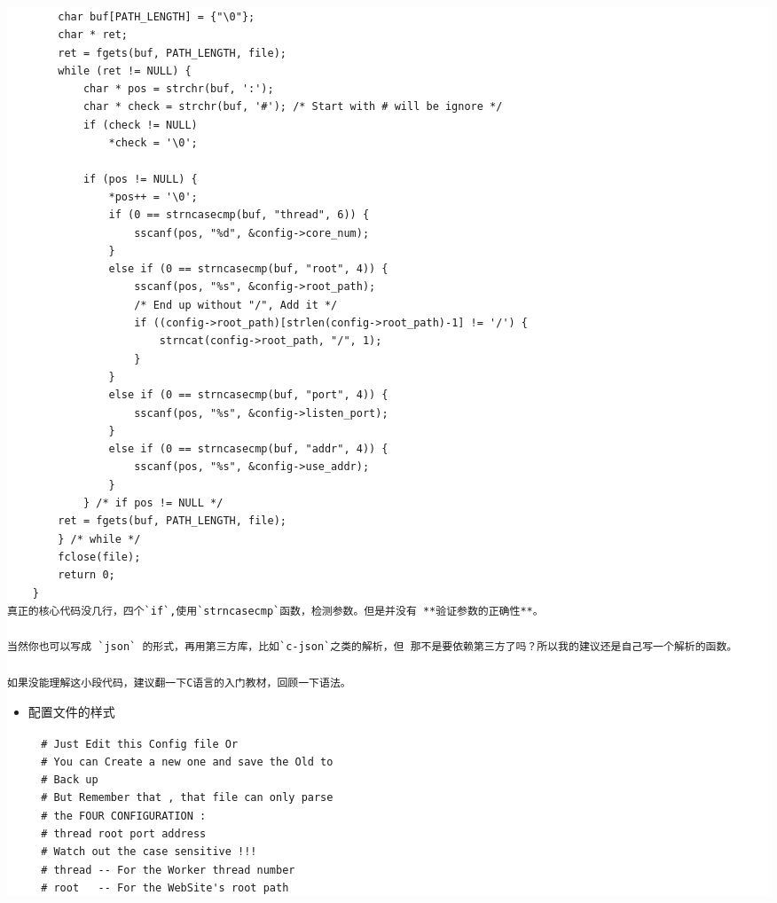 			char buf[PATH_LENGTH] = {"\0"};
			char * ret;
			ret = fgets(buf, PATH_LENGTH, file);
			while (ret != NULL) {
				char * pos = strchr(buf, ':');
				char * check = strchr(buf, '#'); /* Start with # will be ignore */
				if (check != NULL)
					*check = '\0';

				if (pos != NULL) {
					*pos++ = '\0';
					if (0 == strncasecmp(buf, "thread", 6)) {
						sscanf(pos, "%d", &config->core_num);
					}
					else if (0 == strncasecmp(buf, "root", 4)) {
						sscanf(pos, "%s", &config->root_path);
						/* End up without "/", Add it */
						if ((config->root_path)[strlen(config->root_path)-1] != '/') {
							strncat(config->root_path, "/", 1);
						}
					}
					else if (0 == strncasecmp(buf, "port", 4)) {
						sscanf(pos, "%s", &config->listen_port);
					}
					else if (0 == strncasecmp(buf, "addr", 4)) {
						sscanf(pos, "%s", &config->use_addr);
					}
				} /* if pos != NULL */
			ret = fgets(buf, PATH_LENGTH, file);
			} /* while */
			fclose(file);
			return 0;
		}
	真正的核心代码没几行，四个`if`,使用`strncasecmp`函数，检测参数。但是并没有 **验证参数的正确性**。

	当然你也可以写成 `json` 的形式，再用第三方库，比如`c-json`之类的解析，但 那不是要依赖第三方了吗？所以我的建议还是自己写一个解析的函数。

	如果没能理解这小段代码，建议翻一下C语言的入门教材，回顾一下语法。

- 配置文件的样式

		# Just Edit this Config file Or 
		# You can Create a new one and save the Old to 
		# Back up
		# But Remember that , that file can only parse 
		# the FOUR CONFIGURATION :
		# thread root port address
		# Watch out the case sensitive !!!
		# thread -- For the Worker thread number
		# root   -- For the WebSite's root path
